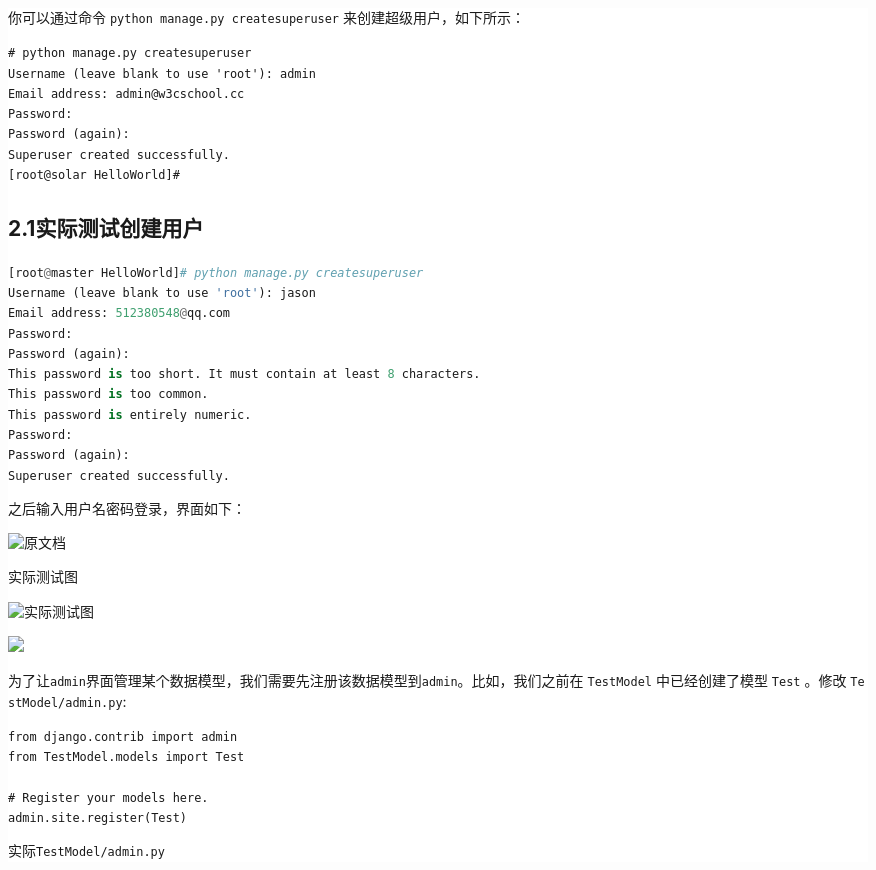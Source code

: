 你可以通过命令 `python manage.py createsuperuser` 来创建超级用户，如下所示：
    
    
    
    # python manage.py createsuperuser
    Username (leave blank to use 'root'): admin
    Email address: admin@w3cschool.cc
    Password:
    Password (again):
    Superuser created successfully.
    [root@solar HelloWorld]#


2.1实际测试创建用户
---


    
```python
[root@master HelloWorld]# python manage.py createsuperuser
Username (leave blank to use 'root'): jason
Email address: 512380548@qq.com
Password: 
Password (again): 
This password is too short. It must contain at least 8 characters.
This password is too common.
This password is entirely numeric.
Password: 
Password (again): 
Superuser created successfully.
```

之后输入用户名密码登录，界面如下：

![原文档][2]

实际测试图

![实际测试图](http://i.imgur.com/cWX6Vjk.jpg)

![](http://i.imgur.com/whWXFth.jpg)

为了让`admin`界面管理某个数据模型，我们需要先注册该数据模型到`admin`。比如，我们之前在 `TestModel` 中已经创建了模型 `Test` 。修改 `TestModel/admin.py`:
    
    
    
    from django.contrib import admin
    from TestModel.models import Test
    
    # Register your models here.
    admin.site.register(Test)
    
实际`TestModel/admin.py`


[1]: http://www.runoob.com/wp-content/uploads/2015/01/admin1.png
[2]: http://www.runoob.com/wp-content/uploads/2015/01/admin2.jpg
[3]: http://www.runoob.com/wp-content/uploads/2015/01/admin3.jpg
[4]: http://www.runoob.com/wp-content/uploads/2015/01/admin4.png
[5]: http://www.runoob.com/wp-content/uploads/2015/01/admin5.jpg
[6]: http://www.runoob.com/wp-content/uploads/2015/01/admin6.jpg
[7]: http://www.runoob.com/wp-content/uploads/2015/01/admin7.jpg
[8]: http://www.runoob.com/wp-content/uploads/2015/01/admin8.jpg
[9]: http://www.runoob.com/wp-content/uploads/2015/01/admin9.jpg
[10]: http://www.runoob.com/wp-content/uploads/2015/01/admin10.jpg
[11]: http://www.runoob.com/wp-content/uploads/2015/01/admin11.jpg
[12]: http://www.runoob.com/wp-content/uploads/2015/01/admin12.jpg